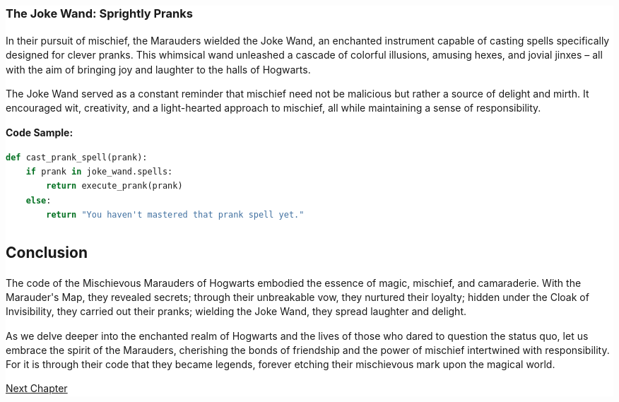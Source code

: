### The Joke Wand: Sprightly Pranks

In their pursuit of mischief, the Marauders wielded the Joke Wand, an enchanted instrument capable of casting spells specifically designed for clever pranks. This whimsical wand unleashed a cascade of colorful illusions, amusing hexes, and jovial jinxes – all with the aim of bringing joy and laughter to the halls of Hogwarts.

The Joke Wand served as a constant reminder that mischief need not be malicious but rather a source of delight and mirth. It encouraged wit, creativity, and a light-hearted approach to mischief, all while maintaining a sense of responsibility.

**Code Sample:**

```python
def cast_prank_spell(prank):
    if prank in joke_wand.spells:
        return execute_prank(prank)
    else:
        return "You haven't mastered that prank spell yet."
```

## Conclusion

The code of the Mischievous Marauders of Hogwarts embodied the essence of magic, mischief, and camaraderie. With the Marauder's Map, they revealed secrets; through their unbreakable vow, they nurtured their loyalty; hidden under the Cloak of Invisibility, they carried out their pranks; wielding the Joke Wand, they spread laughter and delight.

As we delve deeper into the enchanted realm of Hogwarts and the lives of those who dared to question the status quo, let us embrace the spirit of the Marauders, cherishing the bonds of friendship and the power of mischief intertwined with responsibility. For it is through their code that they became legends, forever etching their mischievous mark upon the magical world.


[Next Chapter](49_Chapter49.md)